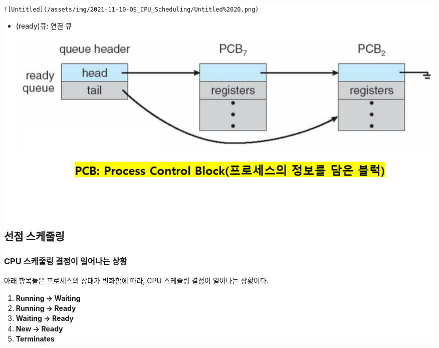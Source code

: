     ![Untitled](/assets/img/2021-11-10-OS_CPU_Scheduling/Untitled%2020.png)
    

- (ready)큐: 연결 큐
    
    ![Untitled](/assets/img/2021-11-10-OS_CPU_Scheduling/Untitled%2021.png)
    
<br/><br/>

## 선점 스케줄링

### CPU 스케줄링 결정이 일어나는 상황

아래 항목들은 프로세스의 상태가 변화함에 따라, CPU 스케줄링 결정이 일어나는 상황이다.

1. **Running → Waiting**
2. **Running → Ready**
3. **Waiting → Ready**
4. **New → Ready**
5. **Terminates**
